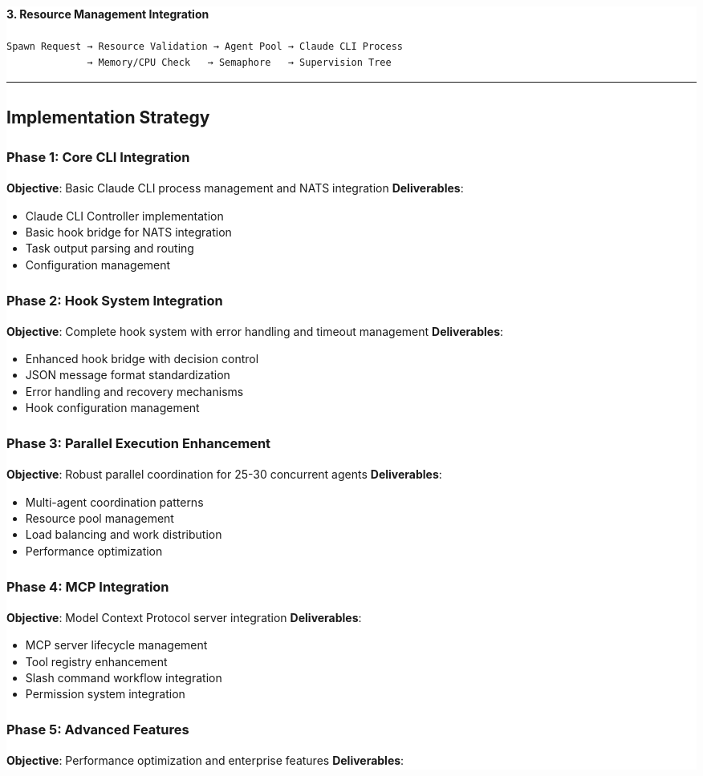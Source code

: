 #### 3. Resource Management Integration

```text
Spawn Request → Resource Validation → Agent Pool → Claude CLI Process
              → Memory/CPU Check   → Semaphore   → Supervision Tree
```

---

## Implementation Strategy

### Phase 1: Core CLI Integration

**Objective**: Basic Claude CLI process management and NATS integration
**Deliverables**:

- Claude CLI Controller implementation
- Basic hook bridge for NATS integration
- Task output parsing and routing
- Configuration management

### Phase 2: Hook System Integration

**Objective**: Complete hook system with error handling and timeout management
**Deliverables**:

- Enhanced hook bridge with decision control
- JSON message format standardization
- Error handling and recovery mechanisms
- Hook configuration management

### Phase 3: Parallel Execution Enhancement

**Objective**: Robust parallel coordination for 25-30 concurrent agents
**Deliverables**:

- Multi-agent coordination patterns
- Resource pool management
- Load balancing and work distribution
- Performance optimization

### Phase 4: MCP Integration

**Objective**: Model Context Protocol server integration
**Deliverables**:

- MCP server lifecycle management
- Tool registry enhancement
- Slash command workflow integration
- Permission system integration

### Phase 5: Advanced Features

**Objective**: Performance optimization and enterprise features
**Deliverables**:
